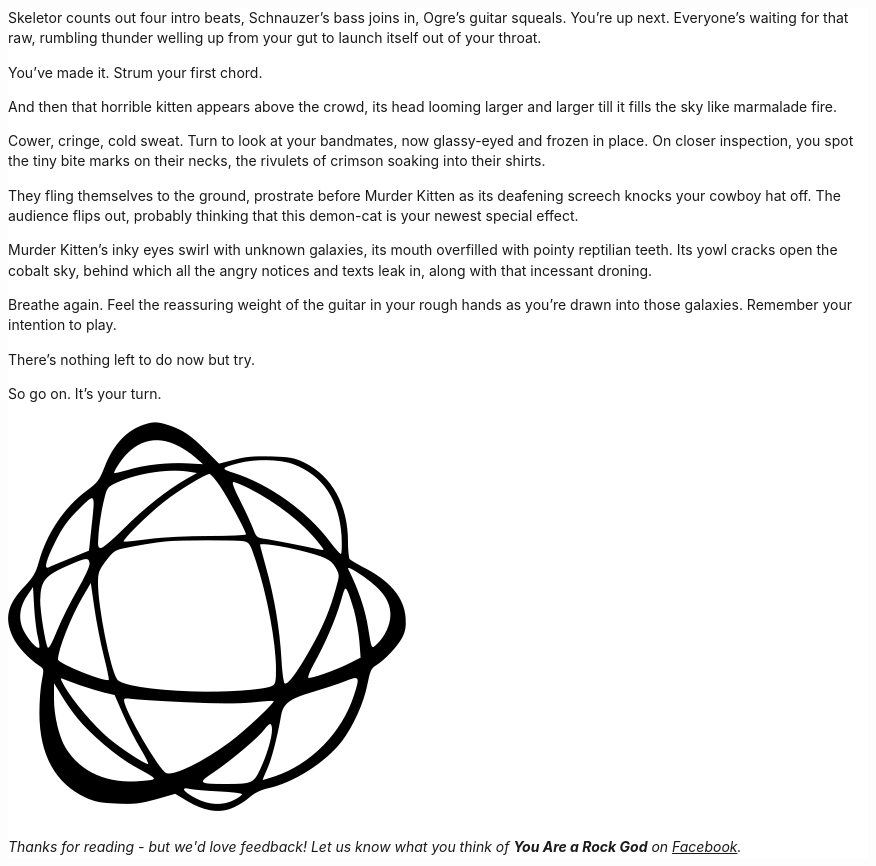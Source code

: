 Skeletor counts out four intro beats, Schnauzer’s bass joins in, Ogre’s guitar squeals. You’re up next. Everyone’s waiting for that raw, rumbling thunder welling up from your gut to launch itself out of your throat.

You’ve made it. Strum your first chord.

And then that horrible kitten appears above the crowd, its head looming larger and larger till it fills the sky like marmalade fire.

Cower, cringe, cold sweat. Turn to look at your bandmates, now glassy-eyed and frozen in place. On closer inspection, you spot the tiny bite marks on their necks, the rivulets of crimson soaking into their shirts.

They fling themselves to the ground, prostrate before Murder Kitten as its deafening screech knocks your cowboy hat off. The audience flips out, probably thinking that this demon-cat is your newest special effect.

Murder Kitten’s inky eyes swirl with unknown galaxies, its mouth overfilled with pointy reptilian teeth. Its yowl cracks open the cobalt sky, behind which all the angry notices and texts leak in, along with that incessant droning.

Breathe again. Feel the reassuring weight of the guitar in your rough hands as you’re drawn into those galaxies. Remember your intention to play.

There’s nothing left to do now but try.

So go on. It’s your turn.

![Orbit-lrg](images/Orbit.svg)

*Thanks for reading - but we'd love feedback! Let us know what you think of **You Are a Rock God** on [Facebook](https://www.facebook.com/MythaxisMagazine/posts/889665466499774).*
